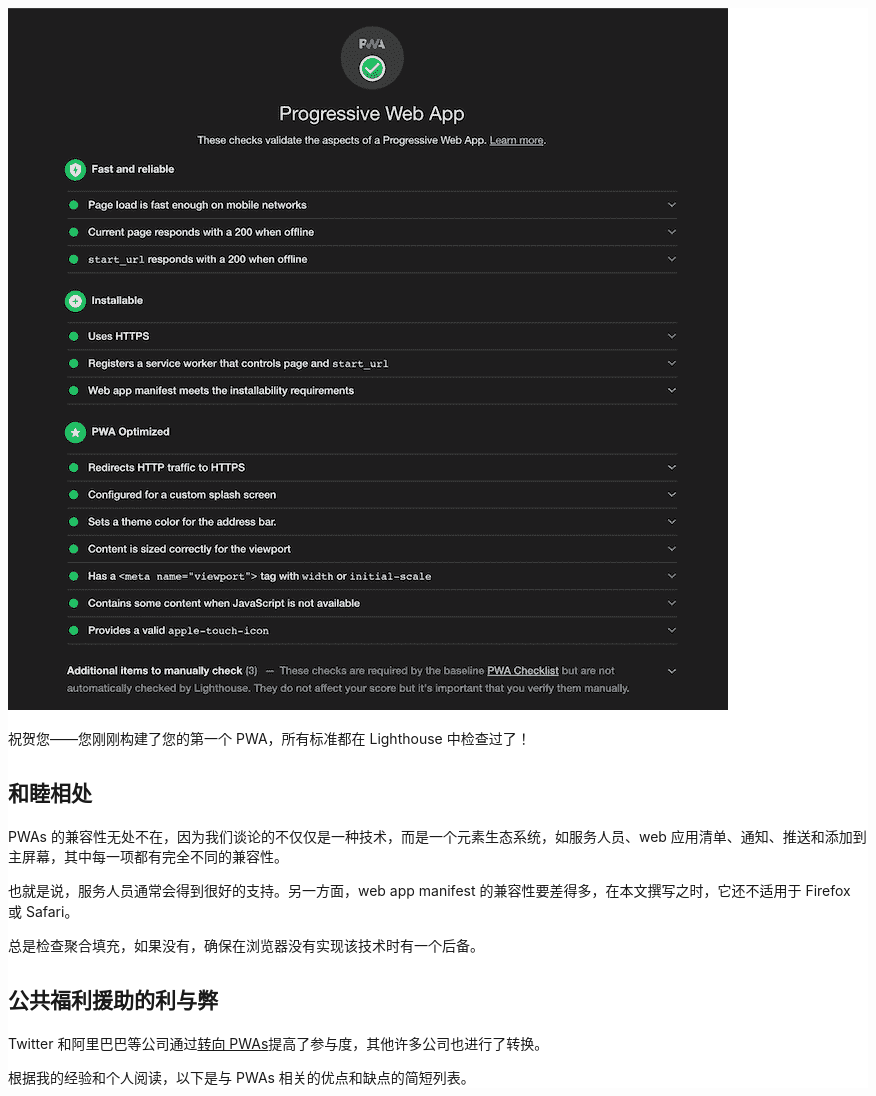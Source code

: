 ![Lighthouse PWA Score of 100](img/79fbcb1c305aecc188c5c6234d40f22e.png)

祝贺您——您刚刚构建了您的第一个 PWA，所有标准都在 Lighthouse 中检查过了！

## 和睦相处

PWAs 的兼容性无处不在，因为我们谈论的不仅仅是一种技术，而是一个元素生态系统，如服务人员、web 应用清单、通知、推送和添加到主屏幕，其中每一项都有完全不同的兼容性。

也就是说，服务人员通常会得到很好的支持。另一方面，web app manifest 的兼容性要差得多，在本文撰写之时，它还不适用于 Firefox 或 Safari。

总是检查聚合填充，如果没有，确保在浏览器没有实现该技术时有一个后备。

## 公共福利援助的利与弊

Twitter 和阿里巴巴等公司通过[转向 PWAs](https://pwa.rocks/)提高了参与度，其他许多公司也进行了转换。

根据我的经验和个人阅读，以下是与 PWAs 相关的优点和缺点的简短列表。

